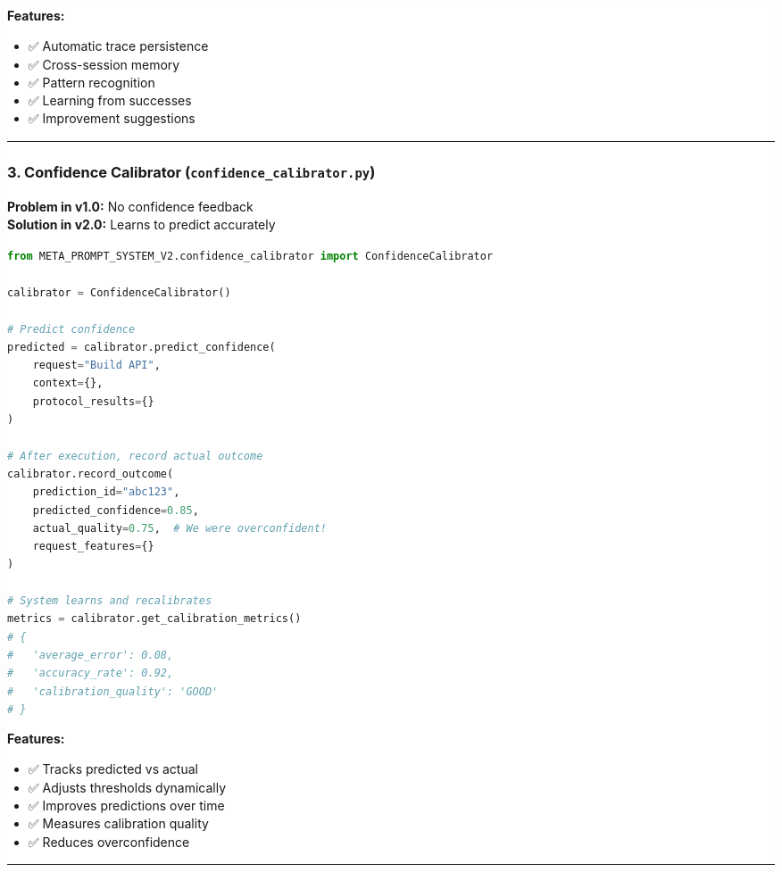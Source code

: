 **Features:**
- ✅ Automatic trace persistence
- ✅ Cross-session memory
- ✅ Pattern recognition
- ✅ Learning from successes
- ✅ Improvement suggestions

---

### 3. **Confidence Calibrator** (`confidence_calibrator.py`)

**Problem in v1.0:** No confidence feedback  
**Solution in v2.0:** Learns to predict accurately

```python
from META_PROMPT_SYSTEM_V2.confidence_calibrator import ConfidenceCalibrator

calibrator = ConfidenceCalibrator()

# Predict confidence
predicted = calibrator.predict_confidence(
    request="Build API",
    context={},
    protocol_results={}
)

# After execution, record actual outcome
calibrator.record_outcome(
    prediction_id="abc123",
    predicted_confidence=0.85,
    actual_quality=0.75,  # We were overconfident!
    request_features={}
)

# System learns and recalibrates
metrics = calibrator.get_calibration_metrics()
# {
#   'average_error': 0.08,
#   'accuracy_rate': 0.92,
#   'calibration_quality': 'GOOD'
# }
```

**Features:**
- ✅ Tracks predicted vs actual
- ✅ Adjusts thresholds dynamically
- ✅ Improves predictions over time
- ✅ Measures calibration quality
- ✅ Reduces overconfidence

---
